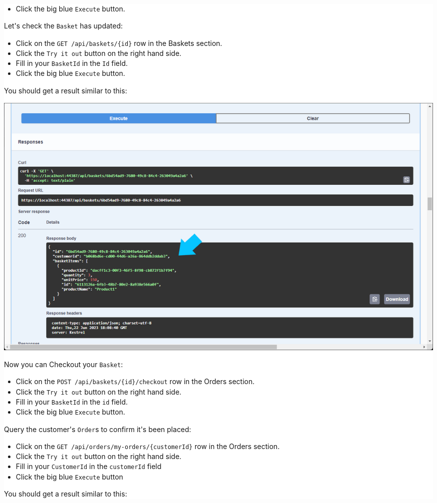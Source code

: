 * Click the big blue `Execute` button.

Let's check the `Basket` has updated:

* Click on the `GET /api/baskets/{id}` row in the Baskets section.
* Click the `Try it out` button on the right hand side.
* Fill in your `BasketId` in the `Id` field.
* Click the big blue `Execute` button.

You should get a result similar to this:

![Shopping Basket With Item](images/rest-basket-with-item.png)

Now you can Checkout your `Basket`:

* Click on the `POST /api/baskets/{id}/checkout` row in the Orders section.
* Click the `Try it out` button on the right hand side.
* Fill in your `BasketId` in the `id` field.
* Click the big blue `Execute` button.

Query the customer's `Order`s to confirm it's been placed:

* Click on the `GET /api/orders/my-orders/{customerId}` row in the Orders section.
* Click the `Try it out` button on the right hand side.
* Fill in your `CustomerId` in the `customerId` field
* Click the big blue `Execute` button

You should get a result similar to this:
